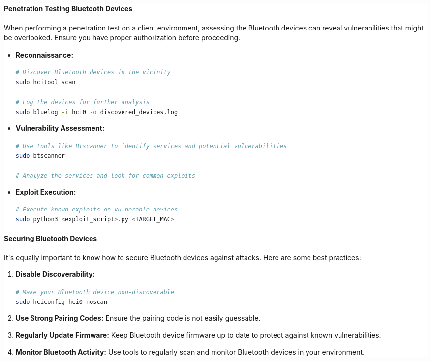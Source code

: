 #### Penetration Testing Bluetooth Devices

When performing a penetration test on a client environment, assessing the Bluetooth devices can reveal vulnerabilities that might be overlooked. Ensure you have proper authorization before proceeding.

*   **Reconnaissance:**

    ```sh
    # Discover Bluetooth devices in the vicinity
    sudo hcitool scan

    # Log the devices for further analysis
    sudo bluelog -i hci0 -o discovered_devices.log
    ```
*   **Vulnerability Assessment:**

    ```sh
    # Use tools like Btscanner to identify services and potential vulnerabilities
    sudo btscanner

    # Analyze the services and look for common exploits
    ```
*   **Exploit Execution:**

    ```sh
    # Execute known exploits on vulnerable devices
    sudo python3 <exploit_script>.py <TARGET_MAC>
    ```

#### Securing Bluetooth Devices

It's equally important to know how to secure Bluetooth devices against attacks. Here are some best practices:

1.  **Disable Discoverability:**

    ```sh
    # Make your Bluetooth device non-discoverable
    sudo hciconfig hci0 noscan
    ```
2. **Use Strong Pairing Codes:** Ensure the pairing code is not easily guessable.
3. **Regularly Update Firmware:** Keep Bluetooth device firmware up to date to protect against known vulnerabilities.
4.  **Monitor Bluetooth Activity:** Use tools to regularly scan and monitor Bluetooth devices in your environment.
